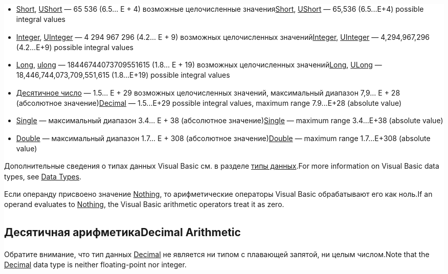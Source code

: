 - <span data-ttu-id="803f4-109">[Short](../../../visual-basic/language-reference/data-types/short-data-type.md), [UShort](../../../visual-basic/language-reference/data-types/ushort-data-type.md) — 65 536 (6.5... E + 4) возможные целочисленные значения</span><span class="sxs-lookup"><span data-stu-id="803f4-109">[Short](../../../visual-basic/language-reference/data-types/short-data-type.md), [UShort](../../../visual-basic/language-reference/data-types/ushort-data-type.md) — 65,536 (6.5...E+4) possible integral values</span></span>  
  
- <span data-ttu-id="803f4-110">[Integer](../../../visual-basic/language-reference/data-types/integer-data-type.md), [UInteger](../../../visual-basic/language-reference/data-types/uinteger-data-type.md) — 4 294 967 296 (4.2... E + 9) возможных целочисленных значений</span><span class="sxs-lookup"><span data-stu-id="803f4-110">[Integer](../../../visual-basic/language-reference/data-types/integer-data-type.md), [UInteger](../../../visual-basic/language-reference/data-types/uinteger-data-type.md) — 4,294,967,296 (4.2...E+9) possible integral values</span></span>  
  
- <span data-ttu-id="803f4-111">[Long](../../../visual-basic/language-reference/data-types/long-data-type.md), [ulong](../../../visual-basic/language-reference/data-types/ulong-data-type.md) — 18446744073709551615 (1.8... E + 19) возможных целочисленных значений</span><span class="sxs-lookup"><span data-stu-id="803f4-111">[Long](../../../visual-basic/language-reference/data-types/long-data-type.md), [ULong](../../../visual-basic/language-reference/data-types/ulong-data-type.md) — 18,446,744,073,709,551,615 (1.8...E+19) possible integral values</span></span>  
  
- <span data-ttu-id="803f4-112">[Десятичное число](../../../visual-basic/language-reference/data-types/decimal-data-type.md) — 1.5... E + 29 возможных целочисленных значений, максимальный диапазон 7,9... E + 28 (абсолютное значение)</span><span class="sxs-lookup"><span data-stu-id="803f4-112">[Decimal](../../../visual-basic/language-reference/data-types/decimal-data-type.md) — 1.5...E+29 possible integral values, maximum range 7.9...E+28 (absolute value)</span></span>  
  
- <span data-ttu-id="803f4-113">[Single](../../../visual-basic/language-reference/data-types/single-data-type.md) — максимальный диапазон 3.4... E + 38 (абсолютное значение)</span><span class="sxs-lookup"><span data-stu-id="803f4-113">[Single](../../../visual-basic/language-reference/data-types/single-data-type.md) — maximum range 3.4...E+38 (absolute value)</span></span>  
  
- <span data-ttu-id="803f4-114">[Double](../../../visual-basic/language-reference/data-types/double-data-type.md) — максимальный диапазон 1.7... E + 308 (абсолютное значение)</span><span class="sxs-lookup"><span data-stu-id="803f4-114">[Double](../../../visual-basic/language-reference/data-types/double-data-type.md) — maximum range 1.7...E+308 (absolute value)</span></span>  
  
 <span data-ttu-id="803f4-115">Дополнительные сведения о типах данных Visual Basic см. в разделе [типы данных](../../../visual-basic/language-reference/data-types/index.md).</span><span class="sxs-lookup"><span data-stu-id="803f4-115">For more information on Visual Basic data types, see [Data Types](../../../visual-basic/language-reference/data-types/index.md).</span></span>  
  
 <span data-ttu-id="803f4-116">Если операнду присвоено значение [Nothing](../../../visual-basic/language-reference/nothing.md), то арифметические операторы Visual Basic обрабатывают его как ноль.</span><span class="sxs-lookup"><span data-stu-id="803f4-116">If an operand evaluates to [Nothing](../../../visual-basic/language-reference/nothing.md), the Visual Basic arithmetic operators treat it as zero.</span></span>  
  
## <a name="decimal-arithmetic"></a><span data-ttu-id="803f4-117">Десятичная арифметика</span><span class="sxs-lookup"><span data-stu-id="803f4-117">Decimal Arithmetic</span></span>  
 <span data-ttu-id="803f4-118">Обратите внимание, что тип данных [Decimal](../../../visual-basic/language-reference/data-types/decimal-data-type.md) не является ни типом с плавающей запятой, ни целым числом.</span><span class="sxs-lookup"><span data-stu-id="803f4-118">Note that the [Decimal](../../../visual-basic/language-reference/data-types/decimal-data-type.md) data type is neither floating-point nor integer.</span></span>  
  